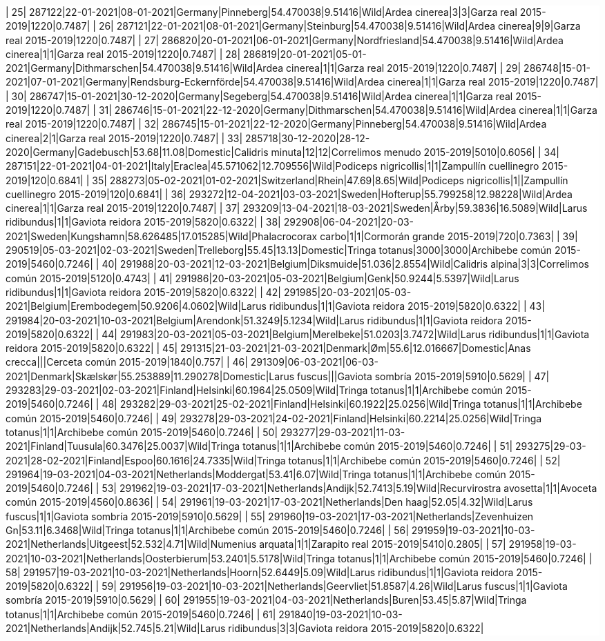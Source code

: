 | 25| 287122|22-01-2021|08-01-2021|Germany|Pinneberg|54.470038|9.51416|Wild|Ardea cinerea|3|3|Garza real  2015-2019|1220|0.7487|
| 26| 287121|22-01-2021|08-01-2021|Germany|Steinburg|54.470038|9.51416|Wild|Ardea cinerea|9|9|Garza real  2015-2019|1220|0.7487|
| 27| 286820|20-01-2021|06-01-2021|Germany|Nordfriesland|54.470038|9.51416|Wild|Ardea cinerea|1|1|Garza real  2015-2019|1220|0.7487|
| 28| 286819|20-01-2021|05-01-2021|Germany|Dithmarschen|54.470038|9.51416|Wild|Ardea cinerea|1|1|Garza real  2015-2019|1220|0.7487|
| 29| 286748|15-01-2021|07-01-2021|Germany|Rendsburg-Eckernförde|54.470038|9.51416|Wild|Ardea cinerea|1|1|Garza real  2015-2019|1220|0.7487|
| 30| 286747|15-01-2021|30-12-2020|Germany|Segeberg|54.470038|9.51416|Wild|Ardea cinerea|1|1|Garza real  2015-2019|1220|0.7487|
| 31| 286746|15-01-2021|22-12-2020|Germany|Dithmarschen|54.470038|9.51416|Wild|Ardea cinerea|1|1|Garza real  2015-2019|1220|0.7487|
| 32| 286745|15-01-2021|22-12-2020|Germany|Pinneberg|54.470038|9.51416|Wild|Ardea cinerea|2|1|Garza real  2015-2019|1220|0.7487|
| 33| 285718|30-12-2020|28-12-2020|Germany|Gadebusch|53.68|11.08|Domestic|Calidris minuta|12|12|Correlimos menudo  2015-2019|5010|0.6056|
| 34| 287151|22-01-2021|04-01-2021|Italy|Eraclea|45.571062|12.709556|Wild|Podiceps nigricollis|1|1|Zampullín cuellinegro  2015-2019|120|0.6841|
| 35| 288273|05-02-2021|01-02-2021|Switzerland|Rhein|47.69|8.65|Wild|Podiceps nigricollis|1||Zampullín cuellinegro  2015-2019|120|0.6841|
| 36| 293272|12-04-2021|03-03-2021|Sweden|Hofterup|55.799258|12.98228|Wild|Ardea cinerea|1|1|Garza real  2015-2019|1220|0.7487|
| 37| 293209|13-04-2021|18-03-2021|Sweden|Årby|59.3836|16.5089|Wild|Larus ridibundus|1|1|Gaviota reidora  2015-2019|5820|0.6322|
| 38| 292908|06-04-2021|20-03-2021|Sweden|Kungshamn|58.626485|17.015285|Wild|Phalacrocorax carbo|1|1|Cormorán grande  2015-2019|720|0.7363|
| 39| 290519|05-03-2021|02-03-2021|Sweden|Trelleborg|55.45|13.13|Domestic|Tringa totanus|3000|3000|Archibebe común  2015-2019|5460|0.7246|
| 40| 291988|20-03-2021|12-03-2021|Belgium|Diksmuide|51.036|2.8554|Wild|Calidris alpina|3|3|Correlimos común  2015-2019|5120|0.4743|
| 41| 291986|20-03-2021|05-03-2021|Belgium|Genk|50.9244|5.5397|Wild|Larus ridibundus|1|1|Gaviota reidora  2015-2019|5820|0.6322|
| 42| 291985|20-03-2021|05-03-2021|Belgium|Erembodegem|50.9206|4.0602|Wild|Larus ridibundus|1|1|Gaviota reidora  2015-2019|5820|0.6322|
| 43| 291984|20-03-2021|10-03-2021|Belgium|Arendonk|51.3249|5.1234|Wild|Larus ridibundus|1|1|Gaviota reidora  2015-2019|5820|0.6322|
| 44| 291983|20-03-2021|05-03-2021|Belgium|Merelbeke|51.0203|3.7472|Wild|Larus ridibundus|1|1|Gaviota reidora  2015-2019|5820|0.6322|
| 45| 291315|21-03-2021|21-03-2021|Denmark|Øm|55.6|12.016667|Domestic|Anas crecca|||Cerceta común  2015-2019|1840|0.757|
| 46| 291309|06-03-2021|06-03-2021|Denmark|Skælskør|55.253889|11.290278|Domestic|Larus fuscus|||Gaviota sombría  2015-2019|5910|0.5629|
| 47| 293283|29-03-2021|02-03-2021|Finland|Helsinki|60.1964|25.0509|Wild|Tringa totanus|1|1|Archibebe común  2015-2019|5460|0.7246|
| 48| 293282|29-03-2021|25-02-2021|Finland|Helsinki|60.1922|25.0256|Wild|Tringa totanus|1|1|Archibebe común  2015-2019|5460|0.7246|
| 49| 293278|29-03-2021|24-02-2021|Finland|Helsinki|60.2214|25.0256|Wild|Tringa totanus|1|1|Archibebe común  2015-2019|5460|0.7246|
| 50| 293277|29-03-2021|11-03-2021|Finland|Tuusula|60.3476|25.0037|Wild|Tringa totanus|1|1|Archibebe común  2015-2019|5460|0.7246|
| 51| 293275|29-03-2021|28-02-2021|Finland|Espoo|60.1616|24.7335|Wild|Tringa totanus|1|1|Archibebe común  2015-2019|5460|0.7246|
| 52| 291964|19-03-2021|04-03-2021|Netherlands|Moddergat|53.41|6.07|Wild|Tringa totanus|1|1|Archibebe común  2015-2019|5460|0.7246|
| 53| 291962|19-03-2021|17-03-2021|Netherlands|Andijk|52.7413|5.19|Wild|Recurvirostra avosetta|1|1|Avoceta común  2015-2019|4560|0.8636|
| 54| 291961|19-03-2021|17-03-2021|Netherlands|Den haag|52.05|4.32|Wild|Larus fuscus|1|1|Gaviota sombría  2015-2019|5910|0.5629|
| 55| 291960|19-03-2021|17-03-2021|Netherlands|Zevenhuizen Gn|53.11|6.3468|Wild|Tringa totanus|1|1|Archibebe común  2015-2019|5460|0.7246|
| 56| 291959|19-03-2021|10-03-2021|Netherlands|Uitgeest|52.532|4.71|Wild|Numenius arquata|1|1|Zarapito real  2015-2019|5410|0.2805|
| 57| 291958|19-03-2021|10-03-2021|Netherlands|Oosterbierum|53.2401|5.5178|Wild|Tringa totanus|1|1|Archibebe común  2015-2019|5460|0.7246|
| 58| 291957|19-03-2021|10-03-2021|Netherlands|Hoorn|52.6449|5.09|Wild|Larus ridibundus|1|1|Gaviota reidora  2015-2019|5820|0.6322|
| 59| 291956|19-03-2021|10-03-2021|Netherlands|Geervliet|51.8587|4.26|Wild|Larus fuscus|1|1|Gaviota sombría  2015-2019|5910|0.5629|
| 60| 291955|19-03-2021|04-03-2021|Netherlands|Buren|53.45|5.87|Wild|Tringa totanus|1|1|Archibebe común  2015-2019|5460|0.7246|
| 61| 291840|19-03-2021|10-03-2021|Netherlands|Andijk|52.745|5.21|Wild|Larus ridibundus|3|3|Gaviota reidora  2015-2019|5820|0.6322|